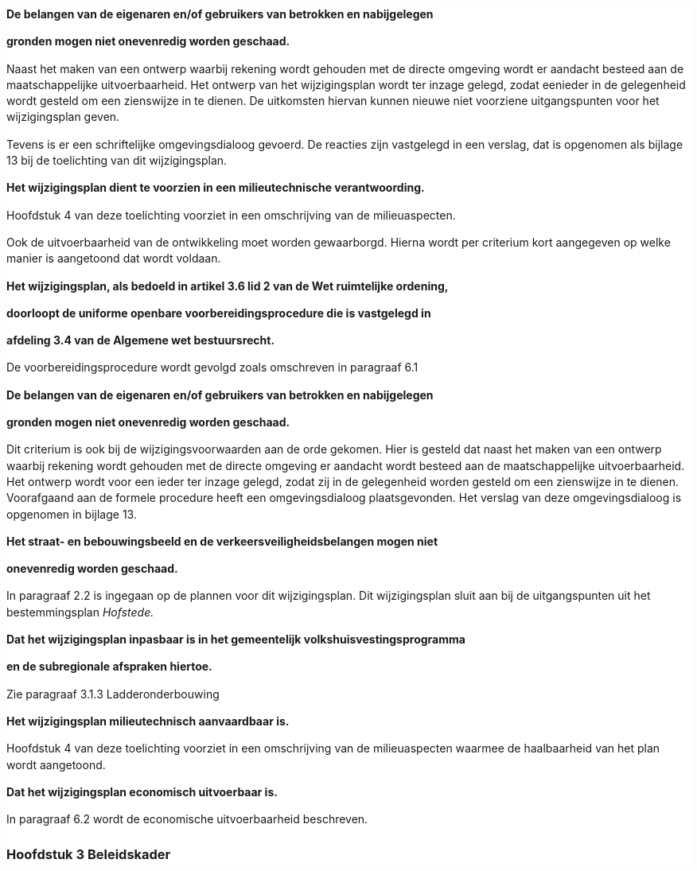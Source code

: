 **De belangen van de eigenaren en/of gebruikers van betrokken en nabijgelegen**

**gronden mogen niet onevenredig worden geschaad.**

Naast het maken van een ontwerp waarbij rekening wordt gehouden met de directe omgeving wordt er aandacht besteed aan de maatschappelijke uitvoerbaarheid. Het ontwerp van het wijzigingsplan wordt ter inzage gelegd, zodat eenieder in de gelegenheid wordt gesteld om een zienswijze in te dienen. De uitkomsten hiervan kunnen nieuwe niet voorziene uitgangspunten voor het wijzigingsplan geven.

Tevens is er een schriftelijke omgevingsdialoog gevoerd. De reacties zijn vastgelegd in een verslag, dat is opgenomen als bijlage 13 bij de toelichting van dit wijzigingsplan.

**Het wijzigingsplan dient te voorzien in een milieutechnische verantwoording.**

Hoofdstuk 4 van deze toelichting voorziet in een omschrijving van de milieuaspecten.

Ook de uitvoerbaarheid van de ontwikkeling moet worden gewaarborgd. Hierna wordt per criterium kort aangegeven op welke manier is aangetoond dat wordt voldaan.

**Het wijzigingsplan, als bedoeld in artikel 3\.6 lid 2 van de Wet ruimtelijke ordening,**

**doorloopt de uniforme openbare voorbereidingsprocedure die is vastgelegd in**

**afdeling 3\.4 van de Algemene wet bestuursrecht.**

De voorbereidingsprocedure wordt gevolgd zoals omschreven in paragraaf 6\.1

**De belangen van de eigenaren en/of gebruikers van betrokken en nabijgelegen**

**gronden mogen niet onevenredig worden geschaad.**

Dit criterium is ook bij de wijzigingsvoorwaarden aan de orde gekomen. Hier is gesteld dat naast het maken van een ontwerp waarbij rekening wordt gehouden met de directe omgeving er aandacht wordt besteed aan de maatschappelijke uitvoerbaarheid. Het ontwerp wordt voor een ieder ter inzage gelegd, zodat zij in de gelegenheid worden gesteld om een zienswijze in te dienen. Voorafgaand aan de formele procedure heeft een omgevingsdialoog plaatsgevonden. Het verslag van deze omgevingsdialoog is opgenomen in bijlage 13.

**Het straat\- en bebouwingsbeeld en de verkeersveiligheidsbelangen mogen niet**

**onevenredig worden geschaad.**

In paragraaf 2\.2 is ingegaan op de plannen voor dit wijzigingsplan. Dit wijzigingsplan sluit aan bij de uitgangspunten uit het bestemmingsplan *Hofstede.*

**Dat het wijzigingsplan inpasbaar is in het gemeentelijk volkshuisvestingsprogramma**

**en de subregionale afspraken hiertoe.**

Zie paragraaf 3\.1\.3 Ladderonderbouwing

**Het wijzigingsplan milieutechnisch aanvaardbaar is.**

Hoofdstuk 4 van deze toelichting voorziet in een omschrijving van de milieuaspecten waarmee de haalbaarheid van het plan wordt aangetoond.

**Dat het wijzigingsplan economisch uitvoerbaar is.**

In paragraaf 6\.2 wordt de economische uitvoerbaarheid beschreven.

### Hoofdstuk 3 Beleidskader
